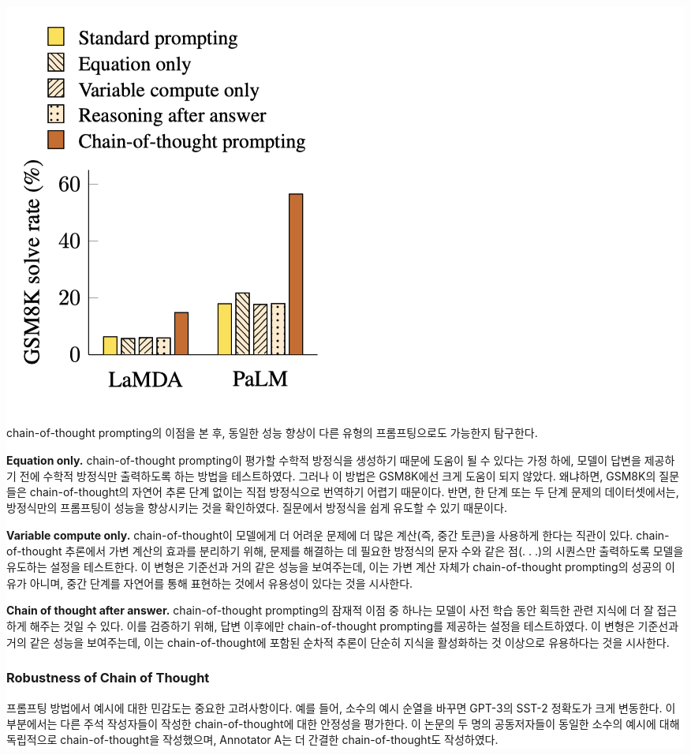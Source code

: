 ![](images/figure5.png)

chain-of-thought prompting의 이점을 본 후, 동일한 성능 향상이 다른 유형의 프롬프팅으로도 가능한지 탐구한다.

**Equation only.** chain-of-thought prompting이 평가할 수학적 방정식을 생성하기 때문에 도움이 될 수 있다는 가정 하에, 모델이 답변을 제공하기 전에 수학적 방정식만 출력하도록 하는 방법을 테스트하였다. 그러나 이 방법은 GSM8K에선 크게 도움이 되지 않았다. 왜냐하면, GSM8K의 질문들은 chain-of-thought의 자연어 추론 단계 없이는 직접 방정식으로 번역하기 어렵기 때문이다. 반면, 한 단계 또는 두 단계 문제의 데이터셋에서는, 방정식만의 프롬프팅이 성능을 향상시키는 것을 확인하였다. 질문에서 방정식을 쉽게 유도할 수 있기 때문이다.

**Variable compute only.** chain-of-thought이 모델에게 더 어려운 문제에 더 많은 계산(즉, 중간 토큰)을 사용하게 한다는 직관이 있다. chain-of-thought 추론에서 가변 계산의 효과를 분리하기 위해, 문제를 해결하는 데 필요한 방정식의 문자 수와 같은 점(. . .)의 시퀀스만 출력하도록 모델을 유도하는 설정을 테스트한다. 이 변형은 기준선과 거의 같은 성능을 보여주는데, 이는 가변 계산 자체가 chain-of-thought prompting의 성공의 이유가 아니며, 중간 단계를 자연어를 통해 표현하는 것에서 유용성이 있다는 것을 시사한다.

**Chain of thought after answer.** chain-of-thought prompting의 잠재적 이점 중 하나는 모델이 사전 학습 동안 획득한 관련 지식에 더 잘 접근하게 해주는 것일 수 있다. 이를 검증하기 위해, 답변 이후에만 chain-of-thought prompting를 제공하는 설정을 테스트하였다. 이 변형은 기준선과 거의 같은 성능을 보여주는데, 이는 chain-of-thought에 포함된 순차적 추론이 단순히 지식을 활성화하는 것 이상으로 유용하다는 것을 시사한다.

### Robustness of Chain of Thought

프롬프팅 방법에서 예시에 대한 민감도는 중요한 고려사항이다. 예를 들어, 소수의 예시 순열을 바꾸면 GPT-3의 SST-2 정확도가 크게 변동한다. 이 부분에서는 다른 주석 작성자들이 작성한 chain-of-thought에 대한 안정성을 평가한다. 이 논문의 두 명의 공동저자들이 동일한 소수의 예시에 대해 독립적으로 chain-of-thought을 작성했으며, Annotator A는 더 간결한 chain-of-thought도 작성하였다.

